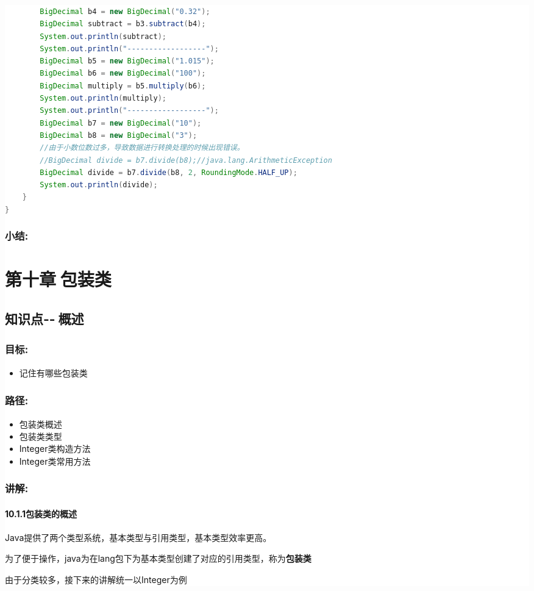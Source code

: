 ```java
        BigDecimal b4 = new BigDecimal("0.32");
        BigDecimal subtract = b3.subtract(b4);
        System.out.println(subtract);
        System.out.println("------------------");
        BigDecimal b5 = new BigDecimal("1.015");
        BigDecimal b6 = new BigDecimal("100");
        BigDecimal multiply = b5.multiply(b6);
        System.out.println(multiply);
        System.out.println("------------------");
        BigDecimal b7 = new BigDecimal("10");
        BigDecimal b8 = new BigDecimal("3");
        //由于小数位数过多，导致数据进行转换处理的时候出现错误。
        //BigDecimal divide = b7.divide(b8);//java.lang.ArithmeticException
        BigDecimal divide = b7.divide(b8, 2, RoundingMode.HALF_UP);
        System.out.println(divide);
    }
}

```

### 小结:

```java

```

# 第十章  包装类

## 知识点-- 概述

### 目标:

-  记住有哪些包装类

### 路径:

- 包装类概述
- 包装类类型
- Integer类构造方法
- Integer类常用方法

### 讲解:

#### 10.1.1包装类的概述

Java提供了两个类型系统，基本类型与引用类型，基本类型效率更高。

为了便于操作，java为在lang包下为基本类型创建了对应的引用类型，称为**包装类**

由于分类较多，接下来的讲解统一以Integer为例
